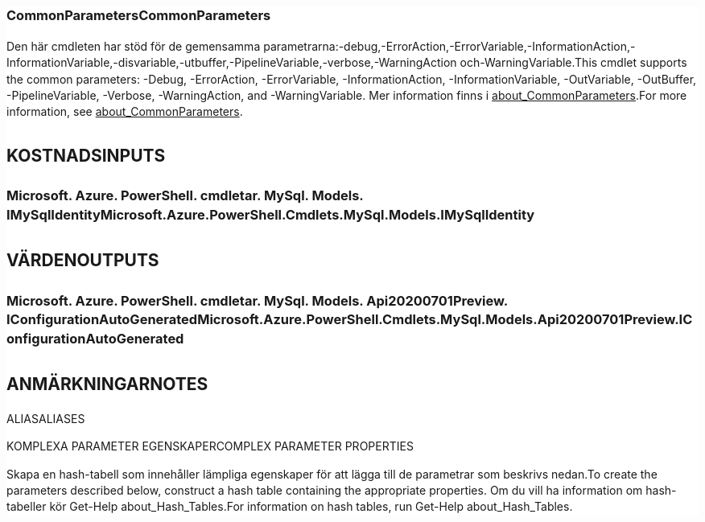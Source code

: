 ### <span data-ttu-id="54ca5-142">CommonParameters</span><span class="sxs-lookup"><span data-stu-id="54ca5-142">CommonParameters</span></span>
<span data-ttu-id="54ca5-143">Den här cmdleten har stöd för de gemensamma parametrarna:-debug,-ErrorAction,-ErrorVariable,-InformationAction,-InformationVariable,-disvariable,-utbuffer,-PipelineVariable,-verbose,-WarningAction och-WarningVariable.</span><span class="sxs-lookup"><span data-stu-id="54ca5-143">This cmdlet supports the common parameters: -Debug, -ErrorAction, -ErrorVariable, -InformationAction, -InformationVariable, -OutVariable, -OutBuffer, -PipelineVariable, -Verbose, -WarningAction, and -WarningVariable.</span></span> <span data-ttu-id="54ca5-144">Mer information finns i [about_CommonParameters](http://go.microsoft.com/fwlink/?LinkID=113216).</span><span class="sxs-lookup"><span data-stu-id="54ca5-144">For more information, see [about_CommonParameters](http://go.microsoft.com/fwlink/?LinkID=113216).</span></span>

## <span data-ttu-id="54ca5-145">KOSTNADS</span><span class="sxs-lookup"><span data-stu-id="54ca5-145">INPUTS</span></span>

### <span data-ttu-id="54ca5-146">Microsoft. Azure. PowerShell. cmdletar. MySql. Models. IMySqlIdentity</span><span class="sxs-lookup"><span data-stu-id="54ca5-146">Microsoft.Azure.PowerShell.Cmdlets.MySql.Models.IMySqlIdentity</span></span>

## <span data-ttu-id="54ca5-147">VÄRDEN</span><span class="sxs-lookup"><span data-stu-id="54ca5-147">OUTPUTS</span></span>

### <span data-ttu-id="54ca5-148">Microsoft. Azure. PowerShell. cmdletar. MySql. Models. Api20200701Preview. IConfigurationAutoGenerated</span><span class="sxs-lookup"><span data-stu-id="54ca5-148">Microsoft.Azure.PowerShell.Cmdlets.MySql.Models.Api20200701Preview.IConfigurationAutoGenerated</span></span>

## <span data-ttu-id="54ca5-149">ANMÄRKNINGAR</span><span class="sxs-lookup"><span data-stu-id="54ca5-149">NOTES</span></span>

<span data-ttu-id="54ca5-150">ALIAS</span><span class="sxs-lookup"><span data-stu-id="54ca5-150">ALIASES</span></span>

<span data-ttu-id="54ca5-151">KOMPLEXA PARAMETER EGENSKAPER</span><span class="sxs-lookup"><span data-stu-id="54ca5-151">COMPLEX PARAMETER PROPERTIES</span></span>

<span data-ttu-id="54ca5-152">Skapa en hash-tabell som innehåller lämpliga egenskaper för att lägga till de parametrar som beskrivs nedan.</span><span class="sxs-lookup"><span data-stu-id="54ca5-152">To create the parameters described below, construct a hash table containing the appropriate properties.</span></span> <span data-ttu-id="54ca5-153">Om du vill ha information om hash-tabeller kör Get-Help about_Hash_Tables.</span><span class="sxs-lookup"><span data-stu-id="54ca5-153">For information on hash tables, run Get-Help about_Hash_Tables.</span></span>
